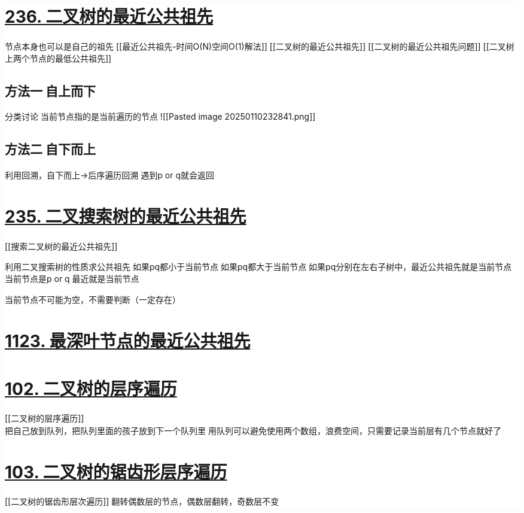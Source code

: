 
# [236. 二叉树的最近公共祖先](https://leetcode.cn/problems/lowest-common-ancestor-of-a-binary-tree/)
节点本身也可以是自己的祖先
[[最近公共祖先-时间O(N)空间O(1)解法]]
[[二叉树的最近公共祖先]]
[[二叉树的最近公共祖先问题]]
[[二叉树上两个节点的最低公共祖先]]

## 方法一 自上而下
分类讨论
当前节点指的是当前遍历的节点
![[Pasted image 20250110232841.png]]

## 方法二 自下而上

利用回溯，自下而上->后序遍历回溯
遇到p or q就会返回




# [235. 二叉搜索树的最近公共祖先](https://leetcode.cn/problems/lowest-common-ancestor-of-a-binary-search-tree/)

[[搜索二叉树的最近公共祖先]]

利用二叉搜索树的性质求公共祖先
如果pq都小于当前节点
如果pq都大于当前节点
如果pq分别在左右子树中，最近公共祖先就是当前节点
当前节点是p or q 最近就是当前节点

当前节点不可能为空，不需要判断（一定存在）



# [1123. 最深叶节点的最近公共祖先](https://leetcode.cn/problems/lowest-common-ancestor-of-deepest-leaves/)


# [102. 二叉树的层序遍历](https://leetcode.cn/problems/binary-tree-level-order-traversal/)
[[二叉树的层序遍历]]  
把自己放到队列，把队列里面的孩子放到下一个队列里
用队列可以避免使用两个数组，浪费空间，只需要记录当前层有几个节点就好了

# [103. 二叉树的锯齿形层序遍历](https://leetcode.cn/problems/binary-tree-zigzag-level-order-traversal/)
[[二叉树的锯齿形层次遍历]]
翻转偶数层的节点，偶数层翻转，奇数层不变
